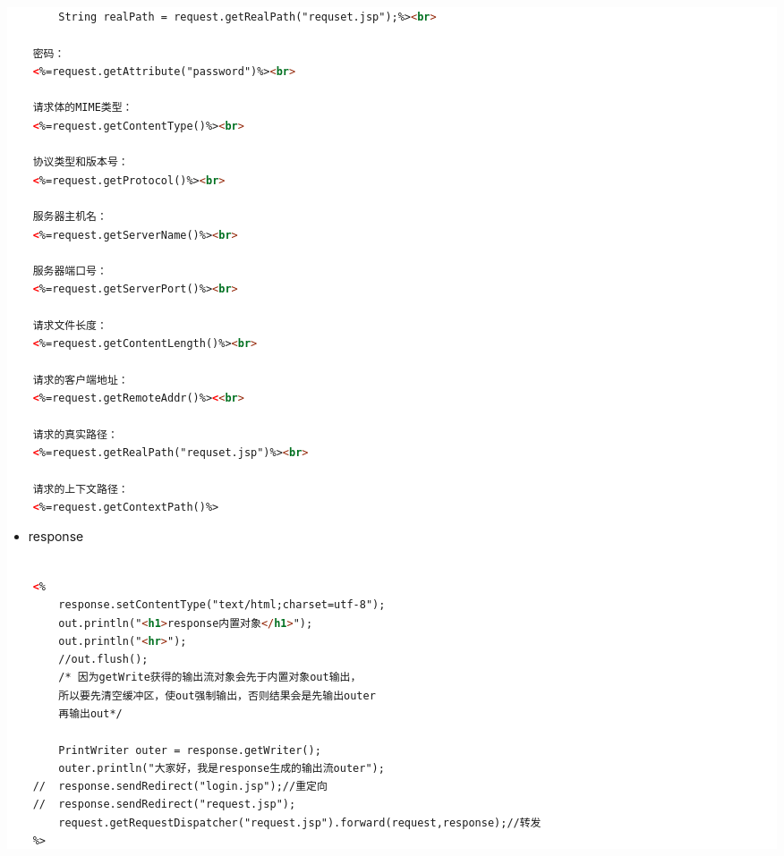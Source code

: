 ```html
        String realPath = request.getRealPath("requset.jsp");%><br>

    密码：
    <%=request.getAttribute("password")%><br>

    请求体的MIME类型：
    <%=request.getContentType()%><br>

    协议类型和版本号：
    <%=request.getProtocol()%><br>

    服务器主机名：
    <%=request.getServerName()%><br>

    服务器端口号：
    <%=request.getServerPort()%><br>

    请求文件长度：
    <%=request.getContentLength()%><br>

    请求的客户端地址：
    <%=request.getRemoteAddr()%><<br>

    请求的真实路径：
    <%=request.getRealPath("requset.jsp")%><br>

    请求的上下文路径：
    <%=request.getContextPath()%>
```
	

- response

```html

	<%
        response.setContentType("text/html;charset=utf-8");
        out.println("<h1>response内置对象</h1>");
        out.println("<hr>");
        //out.flush();
        /* 因为getWrite获得的输出流对象会先于内置对象out输出，
        所以要先清空缓冲区，使out强制输出，否则结果会是先输出outer
        再输出out*/

        PrintWriter outer = response.getWriter();
        outer.println("大家好，我是response生成的输出流outer");
	//  response.sendRedirect("login.jsp");//重定向
	//  response.sendRedirect("request.jsp");
        request.getRequestDispatcher("request.jsp").forward(request,response);//转发
    %>

```
